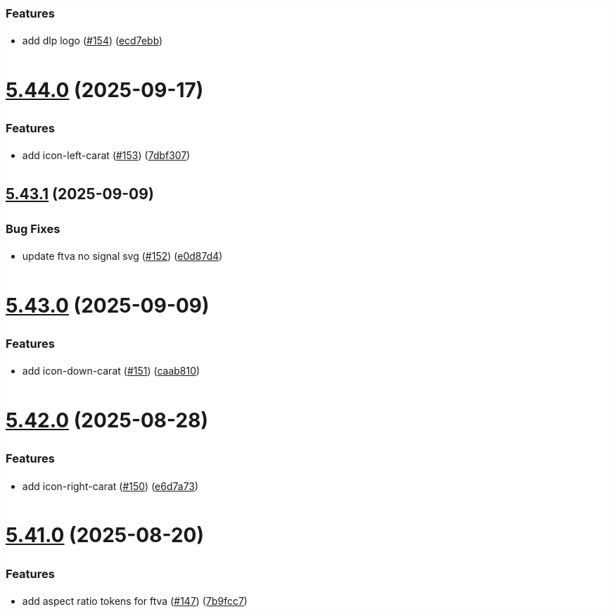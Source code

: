 
### Features

* add dlp logo ([#154](https://github.com/UCLALibrary/design-tokens/issues/154)) ([ecd7ebb](https://github.com/UCLALibrary/design-tokens/commit/ecd7ebb09a8e1e5a276083ef22f77390f7962942))

# [5.44.0](https://github.com/UCLALibrary/design-tokens/compare/v5.43.1...v5.44.0) (2025-09-17)


### Features

* add icon-left-carat ([#153](https://github.com/UCLALibrary/design-tokens/issues/153)) ([7dbf307](https://github.com/UCLALibrary/design-tokens/commit/7dbf3079ce9f0c4d0243849ff0bca20c2d2bc0bf))

## [5.43.1](https://github.com/UCLALibrary/design-tokens/compare/v5.43.0...v5.43.1) (2025-09-09)


### Bug Fixes

* update ftva no signal svg ([#152](https://github.com/UCLALibrary/design-tokens/issues/152)) ([e0d87d4](https://github.com/UCLALibrary/design-tokens/commit/e0d87d46df2f541efecaa481cbbd7bc2f6143f7e))

# [5.43.0](https://github.com/UCLALibrary/design-tokens/compare/v5.42.0...v5.43.0) (2025-09-09)


### Features

* add icon-down-carat ([#151](https://github.com/UCLALibrary/design-tokens/issues/151)) ([caab810](https://github.com/UCLALibrary/design-tokens/commit/caab8101bdeca84d29afdd8ca4df4ade6e0ed3f9))

# [5.42.0](https://github.com/UCLALibrary/design-tokens/compare/v5.41.0...v5.42.0) (2025-08-28)


### Features

* add icon-right-carat ([#150](https://github.com/UCLALibrary/design-tokens/issues/150)) ([e6d7a73](https://github.com/UCLALibrary/design-tokens/commit/e6d7a737f1376d2bbd3f26df57e6eb1d0a8bf0a0))

# [5.41.0](https://github.com/UCLALibrary/design-tokens/compare/v5.40.0...v5.41.0) (2025-08-20)


### Features

* add aspect ratio tokens for ftva ([#147](https://github.com/UCLALibrary/design-tokens/issues/147)) ([7b9fcc7](https://github.com/UCLALibrary/design-tokens/commit/7b9fcc749251f4bedb526254f48bbd46d1044074))
